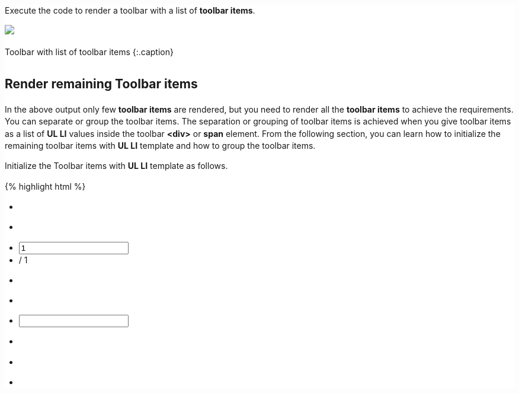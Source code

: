 Execute the code to render a toolbar with a list of **toolbar items**.

![](/js/Toolbar/Getting-Started_images/Getting-Started_img3.png)

Toolbar with list of toolbar items
{:.caption}

## Render remaining Toolbar items

In the above output only few **toolbar items** are rendered, but you need to render all the **toolbar items** to achieve the requirements. You can separate or group the toolbar items. The separation or grouping of toolbar items is achieved when you give toolbar items as a list of **UL LI** values inside the toolbar **&lt;div&gt;** or **span** element. From the following section, you can learn how to initialize the remaining toolbar items with **UL LI** template and how to group the toolbar items. 

Initialize the Toolbar items with **UL LI** template as follows.

{% highlight html %}
    
<div id="ToolbarItem">
   
   
   
   <ul>
      <li id="Previous" title="Show previous page ( Left Arrow )">
         <div class=" PdfDocument e-icon previous "></div>
      </li>
      <li id="Next" title="Show next page ( Right Arrow )">
         <div class="PdfDocument e-icon next "></div>
      </li>
      <li id="page">
         <div class="PdfDocument">
            <input type="text" value="1" />
         </div>
      </li>
      <li id="count">
         <span>/ 1</span>
      </li>
   </ul>
   <ul>
      <li id="ZoomOut" title="Zoom Out">
         <div class=" PdfDocument e-icon zoomOut "></div>
      </li>
      <li id="ZoomIn" title="Zoom In">
         <div class=" PdfDocument e-icon zoomIn "></div>
      </li>
      <li id="ZoomValue">
         <div class=" PdfDocument">
            <!-- input element for rendering Zoom value dropdown  -->
            <input type="text" id="selectPercent" />
         </div>
      </li>
   </ul>
   <ul>
      <li id="FitFull" title="Fit one full page to window">
         <div class=" PdfDocument e-icon fitOne "></div>
      </li>
      <li id="StickyNote" title="Add stick note ( Ctrl+6 ) ">
         <div class=" PdfDocument e-icon sticky "></div>
      </li>
      <li id="ReadMode" title="View File in Read Mode">
         <div class=" PdfDocument e-icon readMode "></div>
      </li>
   </ul>
</div>
